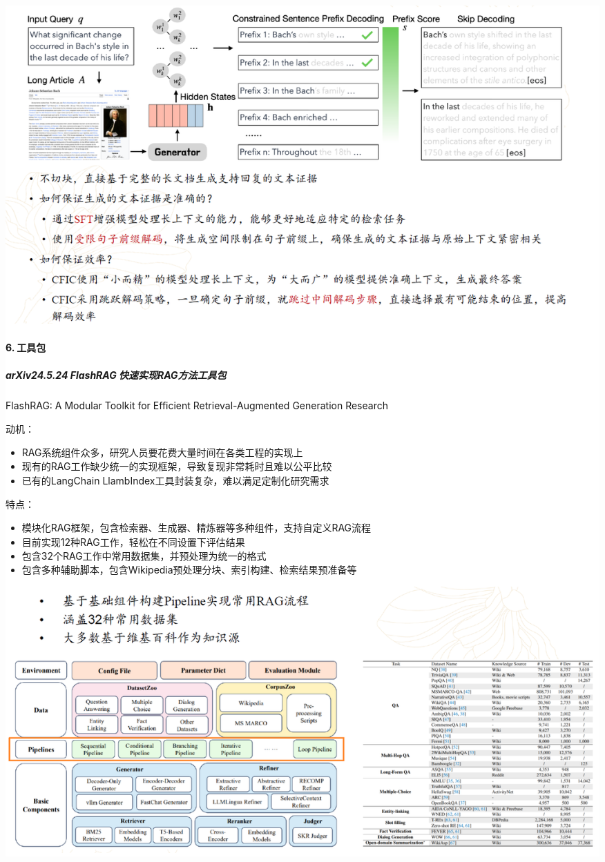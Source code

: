 ![image-20240525234026079](imgs/image-20240525234026079.png)

#### 6. 工具包

##### arXiv24.5.24 FlashRAG 快速实现RAG方法工具包

FlashRAG: A Modular Toolkit for Efficient Retrieval-Augmented Generation Research  

动机：

- RAG系统组件众多，研究人员要花费大量时间在各类工程的实现上
- 现有的RAG工作缺少统一的实现框架，导致复现非常耗时且难以公平比较
- 已有的LangChain LlambIndex工具封装复杂，难以满足定制化研究需求

特点：

- 模块化RAG框架，包含检索器、生成器、精炼器等多种组件，支持自定义RAG流程
- 目前实现12种RAG工作，轻松在不同设置下评估结果
- 包含32个RAG工作中常用数据集，并预处理为统一的格式
- 包含多种辅助脚本，包含Wikipedia预处理分块、索引构建、检索结果预准备等

![image-20240525234840677](imgs/image-20240525234840677.png)
